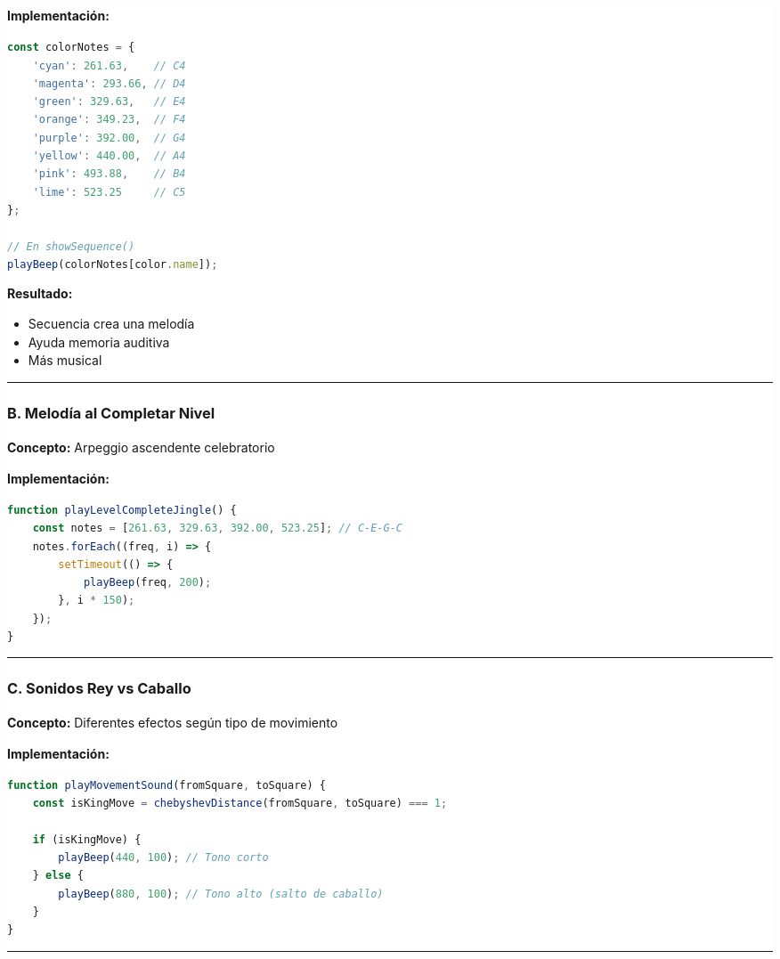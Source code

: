 **Implementación:**
```javascript
const colorNotes = {
    'cyan': 261.63,    // C4
    'magenta': 293.66, // D4
    'green': 329.63,   // E4
    'orange': 349.23,  // F4
    'purple': 392.00,  // G4
    'yellow': 440.00,  // A4
    'pink': 493.88,    // B4
    'lime': 523.25     // C5
};

// En showSequence()
playBeep(colorNotes[color.name]);
```

**Resultado:**
- Secuencia crea una melodía
- Ayuda memoria auditiva
- Más musical

---

### B. Melodía al Completar Nivel

**Concepto:** Arpeggio ascendente celebratorio

**Implementación:**
```javascript
function playLevelCompleteJingle() {
    const notes = [261.63, 329.63, 392.00, 523.25]; // C-E-G-C
    notes.forEach((freq, i) => {
        setTimeout(() => {
            playBeep(freq, 200);
        }, i * 150);
    });
}
```

---

### C. Sonidos Rey vs Caballo

**Concepto:** Diferentes efectos según tipo de movimiento

**Implementación:**
```javascript
function playMovementSound(fromSquare, toSquare) {
    const isKingMove = chebyshevDistance(fromSquare, toSquare) === 1;

    if (isKingMove) {
        playBeep(440, 100); // Tono corto
    } else {
        playBeep(880, 100); // Tono alto (salto de caballo)
    }
}
```

---